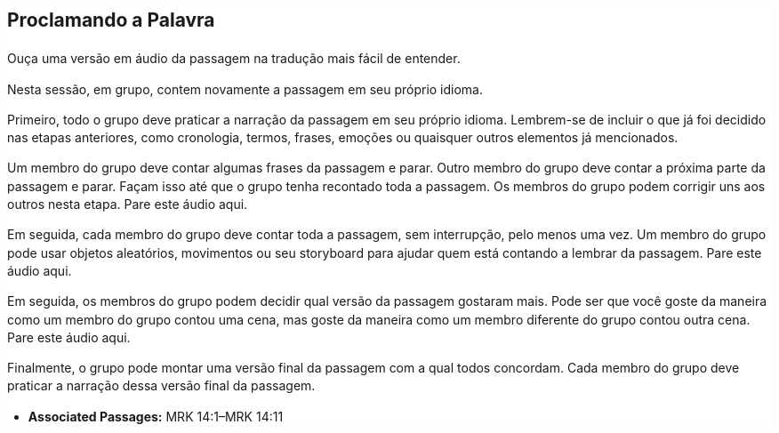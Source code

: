 Proclamando a Palavra
---------------------

Ouça uma versão em áudio da passagem na tradução mais fácil de entender.

Nesta sessão, em grupo, contem novamente a passagem em seu próprio idioma.

Primeiro, todo o grupo deve praticar a narração da passagem em seu próprio idioma. Lembrem\-se de incluir o que já foi decidido nas etapas anteriores, como cronologia, termos, frases, emoções ou quaisquer outros elementos já mencionados.

Um membro do grupo deve contar algumas frases da passagem e parar. Outro membro do grupo deve contar a próxima parte da passagem e parar. Façam isso até que o grupo tenha recontado toda a passagem. Os membros do grupo podem corrigir uns aos outros nesta etapa. Pare este áudio aqui.

Em seguida, cada membro do grupo deve contar toda a passagem, sem interrupção, pelo menos uma vez. Um membro do grupo pode usar objetos aleatórios, movimentos ou seu storyboard para ajudar quem está contando a lembrar da passagem. Pare este áudio aqui.

Em seguida, os membros do grupo podem decidir qual versão da passagem gostaram mais. Pode ser que você goste da maneira como um membro do grupo contou uma cena, mas goste da maneira como um membro diferente do grupo contou outra cena. Pare este áudio aqui.

Finalmente, o grupo pode montar uma versão final da passagem com a qual todos concordam. Cada membro do grupo deve praticar a narração dessa versão final da passagem.

* **Associated Passages:** MRK 14:1–MRK 14:11

